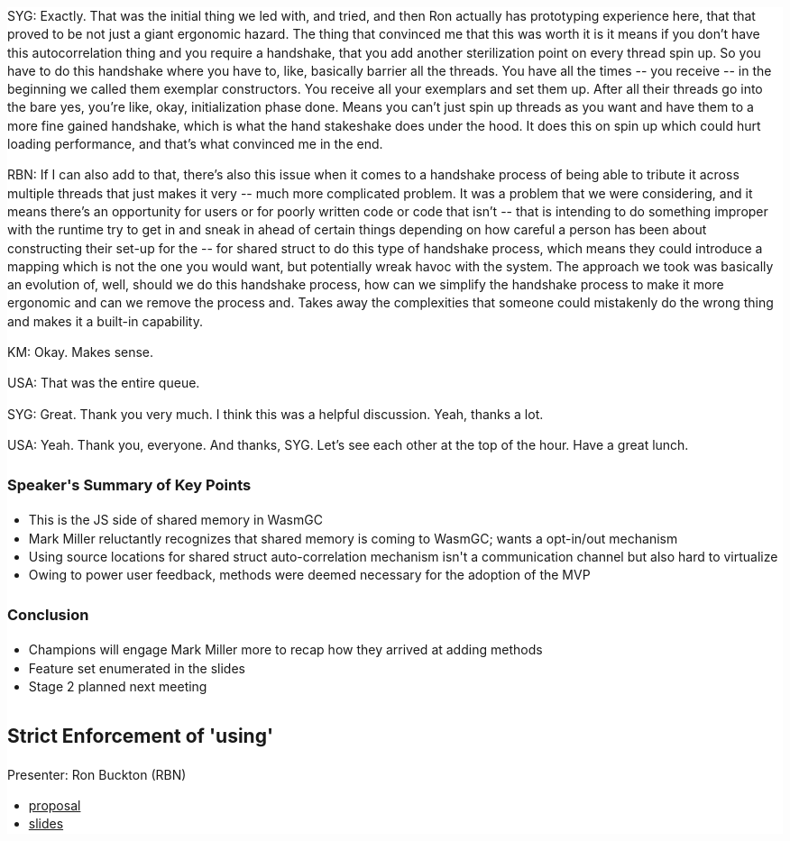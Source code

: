 SYG: Exactly. That was the initial thing we led with, and tried, and then Ron actually has prototyping experience here, that that proved to be not just a giant ergonomic hazard. The thing that convinced me that this was worth it is it means if you don’t have this autocorrelation thing and you require a handshake, that you add another sterilization point on every thread spin up. So you have to do this handshake where you have to, like, basically barrier all the threads. You have all the times -- you receive -- in the beginning we called them exemplar constructors. You receive all your exemplars and set them up. After all their threads go into the bare yes, you’re like, okay, initialization phase done. Means you can’t just spin up threads as you want and have them to a more fine gained handshake, which is what the hand stakeshake does under the hood. It does this on spin up which could hurt loading performance, and that’s what convinced me in the end.

RBN: If I can also add to that, there’s also this issue when it comes to a handshake process of being able to tribute it across multiple threads that just makes it very -- much more complicated problem. It was a problem that we were considering, and it means there’s an opportunity for users or for poorly written code or code that isn’t -- that is intending to do something improper with the runtime try to get in and sneak in ahead of certain things depending on how careful a person has been about constructing their set-up for the -- for shared struct to do this type of handshake process, which means they could introduce a mapping which is not the one you would want, but potentially wreak havoc with the system. The approach we took was basically an evolution of, well, should we do this handshake process, how can we simplify the handshake process to make it more ergonomic and can we remove the process and. Takes away the complexities that someone could mistakenly do the wrong thing and makes it a built-in capability.

KM: Okay. Makes sense.

USA: That was the entire queue.

SYG: Great. Thank you very much. I think this was a helpful discussion. Yeah, thanks a lot.

USA: Yeah. Thank you, everyone. And thanks, SYG. Let’s see each other at the top of the hour. Have a great lunch.

### Speaker's Summary of Key Points

- This is the JS side of shared memory in WasmGC
- Mark Miller reluctantly recognizes that shared memory is coming to WasmGC; wants a opt-in/out mechanism
- Using source locations for shared struct auto-correlation mechanism isn't a communication channel but also hard to virtualize
- Owing to power user feedback, methods were deemed necessary for the adoption of the MVP

### Conclusion

- Champions will engage Mark Miller more to recap how they arrived at adding methods
- Feature set enumerated in the slides
- Stage 2 planned next meeting

## Strict Enforcement of 'using'

Presenter: Ron Buckton (RBN)

- [proposal](https://github.com/rbuckton/proposal-using-enforcement)
- [slides](https://1drv.ms/p/s!AjgWTO11Fk-TkqpmyWWWHf6TPYt2gg?e=fPIwaL&nav=eyJzSWQiOjI1NiwiY0lkIjoyMTg5ODA3Nzk5fQ)
